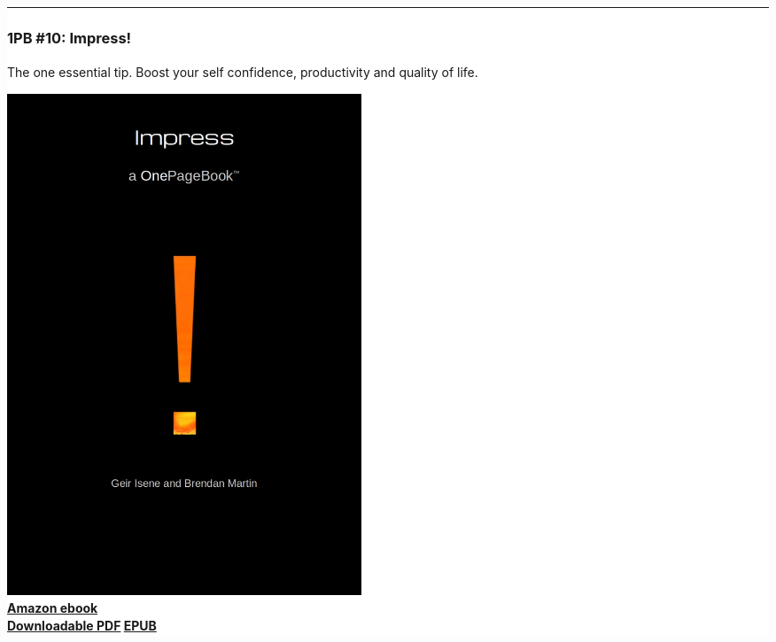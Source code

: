<hr />
<h3 id="1pb-10-impress">1PB #10: Impress!</h3>
<p>The one essential tip. Boost your self confidence, productivity and quality of life.</p>

<p><img src="/assets/onepagebooks/10-impress/cover.jpg" width="400"><br>
<strong><a href="https://www.amazon.com/dp/B07CS4FQJT" target="_blank" rel="noopener noreferrer">Amazon ebook</a><br>
<a href="/assets/onepagebooks/10-impress/1PB_Impress.pdf">Downloadable PDF</a> <a href="/assets/onepagebooks/10-impress/1PB_Impress.epub">EPUB</a></strong></p>
